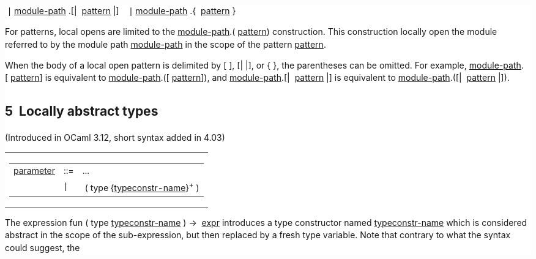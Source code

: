<tr><td class="c018">&nbsp;</td><td class="c015">∣</td><td class="c017">&nbsp;<a class="syntax" href="names.html#module-path"><span class="c010">module-path</span></a>&nbsp;<span class="c004">.[|</span>&nbsp;&nbsp;<a class="syntax" href="patterns.html#pattern"><span class="c010">pattern</span></a>&nbsp;<span class="c004">|]</span>
&nbsp;</td></tr>
<tr><td class="c018">&nbsp;</td><td class="c015">∣</td><td class="c017">&nbsp;<a class="syntax" href="names.html#module-path"><span class="c010">module-path</span></a>&nbsp;<span class="c004">.{</span>&nbsp;&nbsp;<a class="syntax" href="patterns.html#pattern"><span class="c010">pattern</span></a>&nbsp;<span class="c004">}</span></td></tr>
</tbody></table></td></tr>
</tbody></table></div><p>For patterns, local opens are limited to the
<a class="syntax" href="names.html#module-path"><span class="c010">module-path</span></a><span class="c004">.(</span>&nbsp;<a class="syntax" href="patterns.html#pattern"><span class="c010">pattern</span></a><span class="c004">)</span> construction. This
construction locally open the module referred to by the module path
<a class="syntax" href="names.html#module-path"><span class="c010">module-path</span></a> in the scope of the pattern <a class="syntax" href="patterns.html#pattern"><span class="c010">pattern</span></a>.</p><p>When the body of a local open pattern is delimited by
<span class="c002"><span class="c003">[</span> <span class="c003">]</span></span>, <span class="c002"><span class="c003">[|</span> <span class="c003">|]</span></span>, or <span class="c002"><span class="c003">{</span> <span class="c003">}</span></span>, the parentheses can be omitted.
For example, <a class="syntax" href="names.html#module-path"><span class="c010">module-path</span></a><span class="c004">.[</span>&nbsp;<a class="syntax" href="patterns.html#pattern"><span class="c010">pattern</span></a><span class="c004">]</span> is equivalent to
<a class="syntax" href="names.html#module-path"><span class="c010">module-path</span></a><span class="c004">.([</span>&nbsp;<a class="syntax" href="patterns.html#pattern"><span class="c010">pattern</span></a><span class="c004">])</span>, and <a class="syntax" href="names.html#module-path"><span class="c010">module-path</span></a><span class="c004">.[|</span> &nbsp;<a class="syntax" href="patterns.html#pattern"><span class="c010">pattern</span></a> <span class="c004">|]</span> is
equivalent to <a class="syntax" href="names.html#module-path"><span class="c010">module-path</span></a><span class="c004">.([|</span> &nbsp;<a class="syntax" href="patterns.html#pattern"><span class="c010">pattern</span></a> <span class="c004">|])</span>.</p>











<h2 class="section" id="sec245">5&nbsp;&nbsp;Locally abstract types</h2>
<p>
<a id="hevea_manual.kwd211"></a>
<a id="hevea_manual.kwd212"></a> <a id="s:locally-abstract"></a></p><p>(Introduced in OCaml 3.12, short syntax added in 4.03)</p><div class="syntax"><table class="display dcenter"><tbody><tr class="c019"><td class="dcell"><table class="c001 cellpading0"><tbody><tr><td class="c018">
<a class="syntax" href="expr.html#parameter"><span class="c010">parameter</span></a></td><td class="c015">::=</td><td class="c017">
...
&nbsp;</td></tr>
<tr><td class="c018">&nbsp;</td><td class="c015">∣</td><td class="c017">&nbsp;<span class="c004">(</span>&nbsp;<span class="c004">type</span>&nbsp;{<a class="syntax" href="names.html#typeconstr-name"><span class="c010">typeconstr-name</span></a>}<sup>+</sup>&nbsp;<span class="c004">)</span>
</td></tr>
</tbody></table></td></tr>
</tbody></table></div><p>The expression <span class="c002"><span class="c003">fun</span> <span class="c003">(</span> <span class="c003">type</span></span> <a class="syntax" href="names.html#typeconstr-name"><span class="c010">typeconstr-name</span></a> <span class="c002"><span class="c003">)</span> <span class="c003">-&gt;</span></span> &nbsp;<a class="syntax" href="expr.html#expr"><span class="c010">expr</span></a> introduces a
type constructor named <a class="syntax" href="names.html#typeconstr-name"><span class="c010">typeconstr-name</span></a> which is considered abstract
in the scope of the sub-expression, but then replaced by a fresh type
variable. Note that contrary to what the syntax could suggest, the